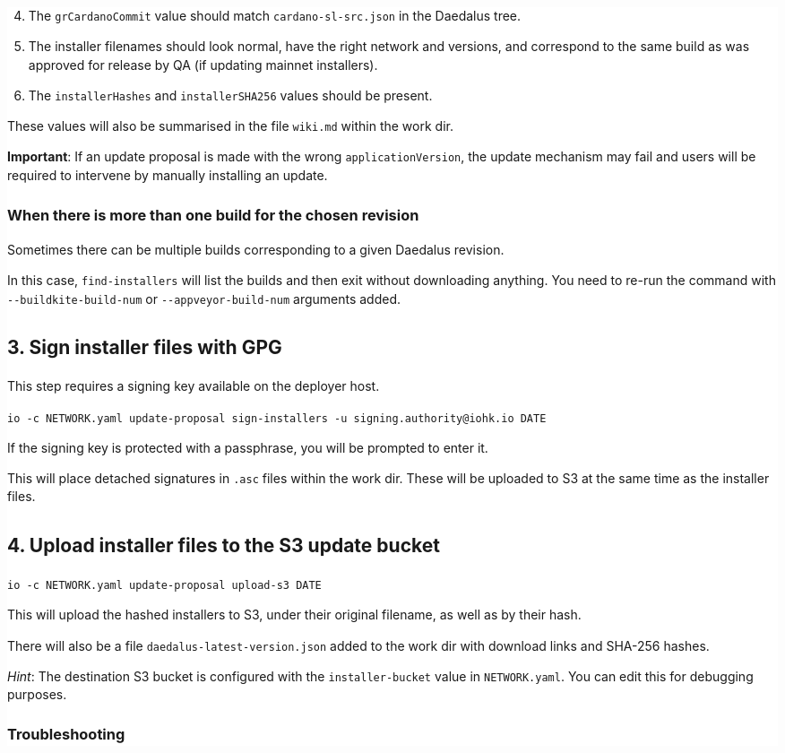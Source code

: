 4. The `grCardanoCommit` value should match `cardano-sl-src.json` in
   the Daedalus tree.

5. The installer filenames should look normal, have the right network
   and versions, and correspond to the same build as was approved for
   release by QA (if updating mainnet installers).

6. The `installerHashes` and `installerSHA256` values should be
   present.

These values will also be summarised in the file `wiki.md` within the
work dir.

**Important**: If an update proposal is made with the wrong
`applicationVersion`, the update mechanism may fail and users will be
required to intervene by manually installing an update.

### When there is more than one build for the chosen revision

Sometimes there can be multiple builds corresponding to a given
Daedalus revision.

In this case, `find-installers` will list the builds and then exit
without downloading anything. You need to re-run the command with
`--buildkite-build-num` or `--appveyor-build-num` arguments added.


## 3. Sign installer files with GPG

This step requires a signing key available on the deployer host.

    io -c NETWORK.yaml update-proposal sign-installers -u signing.authority@iohk.io DATE

If the signing key is protected with a passphrase, you will be prompted to enter it.

This will place detached signatures in `.asc` files within the work
dir. These will be uploaded to S3 at the same time as the installer
files.


## 4. Upload installer files to the S3 update bucket

    io -c NETWORK.yaml update-proposal upload-s3 DATE

This will upload the hashed installers to S3, under their original
filename, as well as by their hash.

There will also be a file `daedalus-latest-version.json` added to the
work dir with download links and SHA-256 hashes.

*Hint*: The destination S3 bucket is configured with the
`installer-bucket` value in `NETWORK.yaml`. You can edit this for
debugging purposes.

### Troubleshooting
